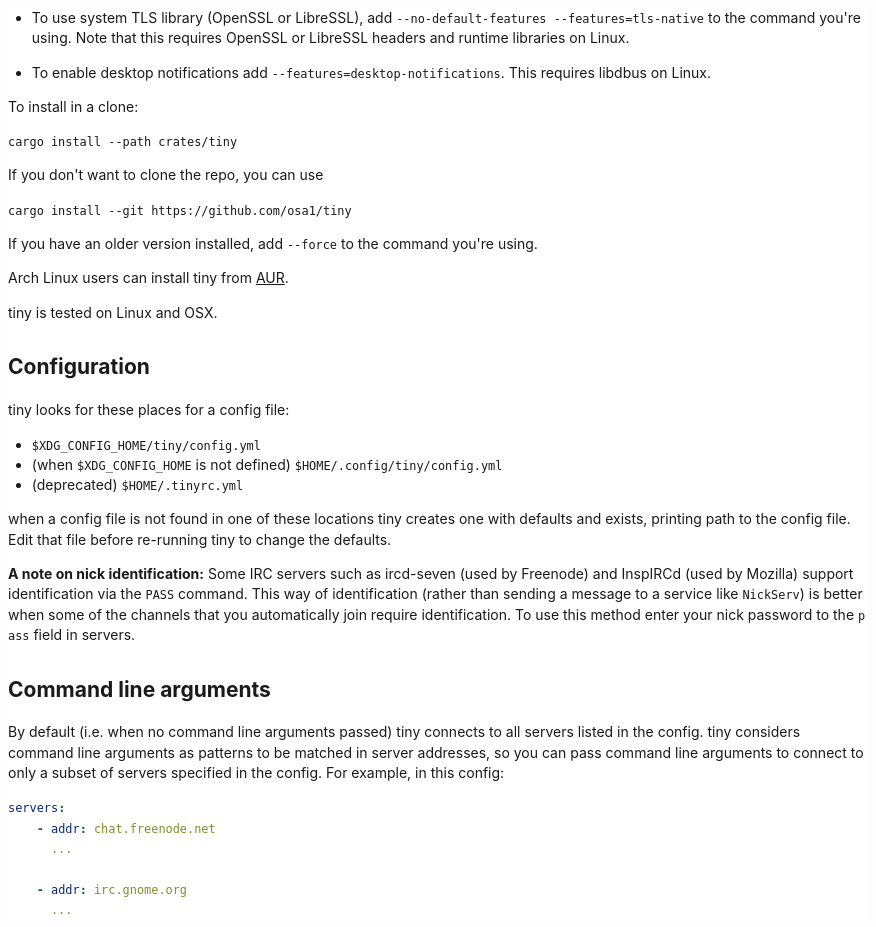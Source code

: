 [releases]: https://github.com/osa1/tiny/releases
[rustls]: https://github.com/ctz/rustls

- To use system TLS library (OpenSSL or LibreSSL), add `--no-default-features
  --features=tls-native` to the command you're using. Note that this requires
  OpenSSL or LibreSSL headers and runtime libraries on Linux.

- To enable desktop notifications add `--features=desktop-notifications`. This
  requires libdbus on Linux.

To install in a clone:

```
cargo install --path crates/tiny
```

If you don't want to clone the repo, you can use

```
cargo install --git https://github.com/osa1/tiny
```

If you have an older version installed, add `--force` to the command you're
using.

Arch Linux users can install tiny from [AUR].

[AUR]: https://aur.archlinux.org/packages/tiny-irc-client-git/

tiny is tested on Linux and OSX.

## Configuration

tiny looks for these places for a config file:

- `$XDG_CONFIG_HOME/tiny/config.yml`
- (when `$XDG_CONFIG_HOME` is not defined) `$HOME/.config/tiny/config.yml`
- (deprecated) `$HOME/.tinyrc.yml`

when a config file is not found in one of these locations tiny creates one with
defaults and exists, printing path to the config file. Edit that file before
re-running tiny to change the defaults.

**A note on nick identification:** Some IRC servers such as ircd-seven (used by
Freenode) and InspIRCd (used by Mozilla) support identification via the `PASS`
command. This way of identification (rather than sending a message to a service
like `NickServ`) is better when some of the channels that you automatically
join require identification. To use this method enter your nick password to the
`pass` field in servers.

## Command line arguments

By default (i.e. when no command line arguments passed) tiny connects to all
servers listed in the config. tiny considers command line arguments as patterns
to be matched in server addresses, so you can pass command line arguments to
connect to only a subset of servers specified in the config. For example, in
this config:

```yaml
servers:
    - addr: chat.freenode.net
      ...

    - addr: irc.gnome.org
      ...
```


[key-bindings-wiki]: https://github.com/osa1/tiny/wiki/Configuring-key-bindings
[oftc]: https://www.oftc.net/